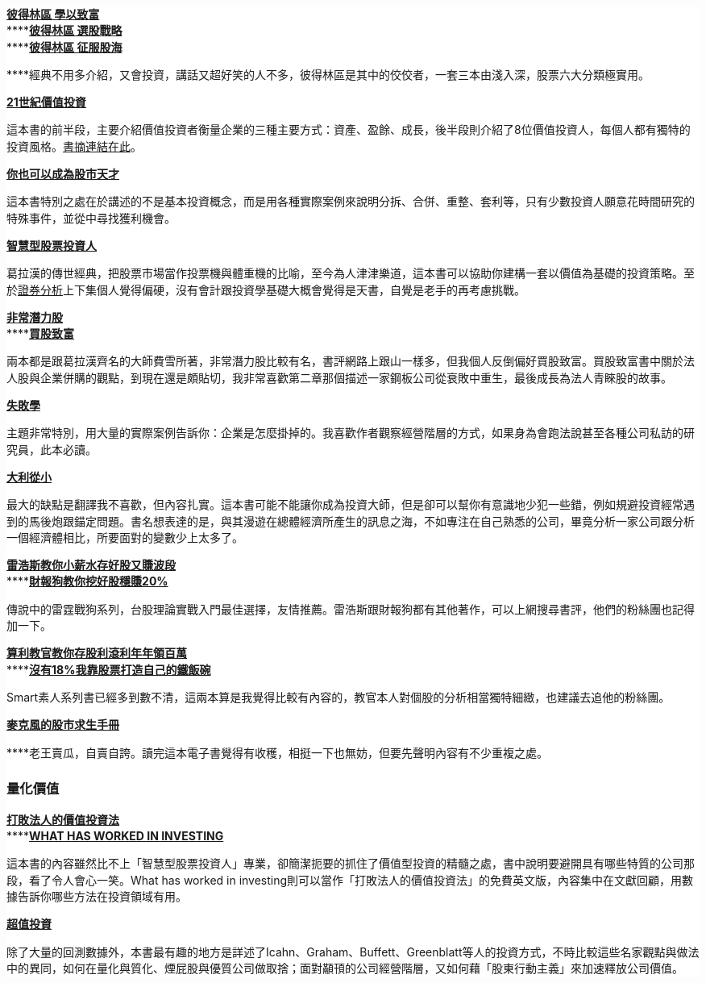 [**彼得林區 學以致富**](https://adcenter.conn.tw/2bKfc)  
****[**彼得林區 選股戰略**](https://adcenter.conn.tw/2bKfA)  
****[**彼得林區 征服股海**](https://greenmall.info/2bKfV)  
  
****經典不用多介紹，又會投資，講話又超好笑的人不多，彼得林區是其中的佼佼者，一套三本由淺入深，股票六大分類極實用。  
  
[**21世紀價值投資**](https://product.mchannles.com/2ZzG9)  
  
這本書的前半段，主要介紹價值投資者衡量企業的三種主要方式：資產、盈餘、成長，後半段則介紹了8位價值投資人，每個人都有獨特的投資風格。[書摘連結在此](https://stasistw.blogspot.com/2019/10/21.html)。  
  
[**你也可以成為股市天才**](https://www1.gamepark.com.tw/2bKkO)  
  
這本書特別之處在於講述的不是基本投資概念，而是用各種實際案例來說明分拆、合併、重整、套利等，只有少數投資人願意花時間研究的特殊事件，並從中尋找獲利機會。  
  
[**智慧型股票投資人**](https://wonderfulapple.net/2bKmo)  
  
葛拉漢的傳世經典，把股票市場當作投票機與體重機的比喻，至今為人津津樂道，這本書可以協助你建構一套以價值為基礎的投資策略。至於[證券分析](https://www1.gamepark.com.tw/2bKoN)上下集個人覺得偏硬，沒有會計跟投資學基礎大概會覺得是天書，自覺是老手的再考慮挑戰。  
  
[**非常潛力股**](https://idragon.info/2bKpu)  
****[**買股致富**](https://wonderfulapple.net/2bKq7)  
  
兩本都是跟葛拉漢齊名的大師費雪所著，非常潛力股比較有名，書評網路上跟山一樣多，但我個人反倒偏好買股致富。買股致富書中關於法人股與企業併購的觀點，到現在還是頗貼切，我非常喜歡第二章那個描述一家鋼板公司從衰敗中重生，最後成長為法人青睞股的故事。  
  
[**失敗學**](https://www1.oeya.com.tw/2bKqV)  
  
主題非常特別，用大量的實際案例告訴你：企業是怎麼掛掉的。我喜歡作者觀察經營階層的方式，如果身為會跑法說甚至各種公司私訪的研究員，此本必讀。  
  
[**大利從小**](https://buyforfun.biz/2bKrX)  
  
最大的缺點是翻譯我不喜歡，但內容扎實。這本書可能不能讓你成為投資大師，但是卻可以幫你有意識地少犯一些錯，例如規避投資經常遇到的馬後炮跟錨定問題。書名想表達的是，與其漫遊在總體經濟所產生的訊息之海，不如專注在自己熟悉的公司，畢竟分析一家公司跟分析一個經濟體相比，所要面對的變數少上太多了。  
  
[**雷浩斯教你小薪水存好股又賺波段**](https://iorange.biz/2bLGu)  
****[**財報狗教你挖好股穩賺20%**](https://product.mchannles.com/2bLH5)  
  
傳說中的雷霆戰狗系列，台股理論實戰入門最佳選擇，友情推薦。雷浩斯跟財報狗都有其他著作，可以上網搜尋書評，他們的粉絲團也記得加一下。  
  
[**算利教官教你存股利滾利年年領百萬**](https://shoppingfun.co/2bLIK)  
****[**沒有18%我靠股票打造自己的鐵飯碗**](https://www1.gamepark.com.tw/2bLIR)  
  
Smart素人系列書已經多到數不清，這兩本算是我覺得比較有內容的，教官本人對個股的分析相當獨特細緻，也建議去追他的粉絲團。  
  
[**麥克風的股市求生手冊**](https://easymall.co/2bHr_)  
  
****老王賣瓜，自賣自誇。讀完這本電子書覺得有收穫，相挺一下也無妨，但要先聲明內容有不少重複之處。

### 量化價值

[**打敗法人的價值投資法**](https://dreamstore.info/2bKzX)  
****[**WHAT HAS WORKED IN INVESTING**](https://www.tweedy.com/resources/library_docs/papers/WhatHasWorkedFundOct14Web.pdf)  
  
這本書的內容雖然比不上「智慧型股票投資人」專業，卻簡潔扼要的抓住了價值型投資的精髓之處，書中說明要避開具有哪些特質的公司那段，看了令人會心一笑。What has worked in investing則可以當作「打敗法人的價值投資法」的免費英文版，內容集中在文獻回顧，用數據告訴你哪些方法在投資領域有用。  
  
[**超值投資**](https://buyforfun.biz/2QKcy)  
  
除了大量的回測數據外，本書最有趣的地方是詳述了Icahn、Graham、Buffett、Greenblatt等人的投資方式，不時比較這些名家觀點與做法中的異同，如何在量化與質化、煙屁股與優質公司做取捨；面對顢頇的公司經營階層，又如何藉「股東行動主義」來加速釋放公司價值。  
  
